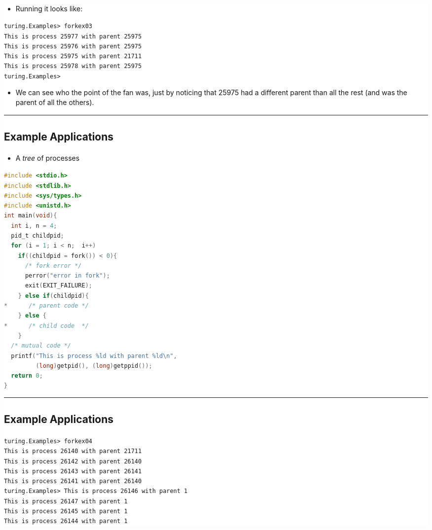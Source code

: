 * Running it looks like:

```
turing.Examples> forkex03
This is process 25977 with parent 25975
This is process 25976 with parent 25975
This is process 25975 with parent 21711
This is process 25978 with parent 25975
turing.Examples>
```
* We can see who the point of the fan was, just by noticing that 25975 had a different parent than all the rest (and was the parent of all the others).

---
## Example Applications
* A *tree* of processes

```c
#include <stdio.h>
#include <stdlib.h>
#include <sys/types.h>
#include <unistd.h>
int main(void){
  int i, n = 4;
  pid_t childpid;
  for (i = 1; i < n;  i++)
    if((childpid = fork()) < 0){ 
      /* fork error */
      perror("error in fork"); 
      exit(EXIT_FAILURE); 
    } else if(childpid){ 
*      /* parent code */ 
    } else { 
*      /* child code  */ 
    } 
  /* mutual code */
  printf("This is process %ld with parent %ld\n",
         (long)getpid(), (long)getppid());
  return 0;
}
```

---
## Example Applications

```
turing.Examples> forkex04
This is process 26140 with parent 21711
This is process 26142 with parent 26140
This is process 26143 with parent 26141
This is process 26141 with parent 26140
turing.Examples> This is process 26146 with parent 1
This is process 26147 with parent 1
This is process 26145 with parent 1
This is process 26144 with parent 1
```
